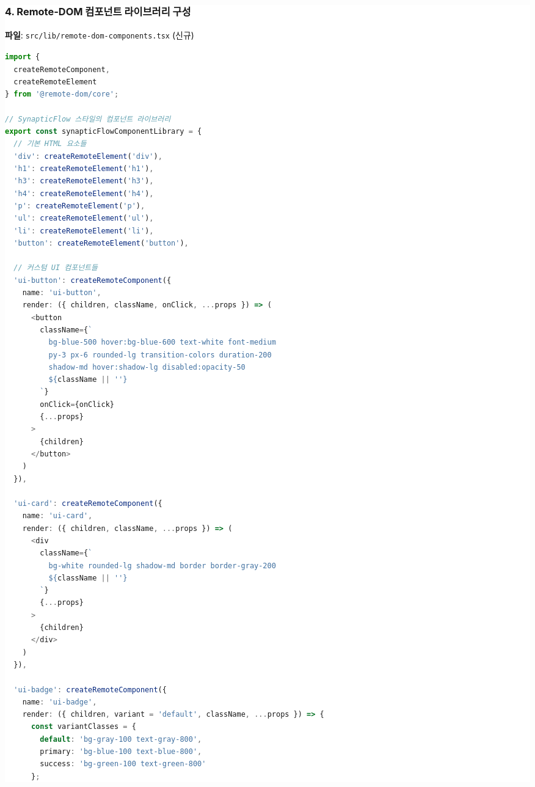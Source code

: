 ### 4. Remote-DOM 컴포넌트 라이브러리 구성

**파일**: `src/lib/remote-dom-components.tsx` (신규)

```typescript
import { 
  createRemoteComponent, 
  createRemoteElement 
} from '@remote-dom/core';

// SynapticFlow 스타일의 컴포넌트 라이브러리
export const synapticFlowComponentLibrary = {
  // 기본 HTML 요소들
  'div': createRemoteElement('div'),
  'h1': createRemoteElement('h1'),
  'h3': createRemoteElement('h3'),
  'h4': createRemoteElement('h4'),
  'p': createRemoteElement('p'),
  'ul': createRemoteElement('ul'),
  'li': createRemoteElement('li'),
  'button': createRemoteElement('button'),
  
  // 커스텀 UI 컴포넌트들
  'ui-button': createRemoteComponent({
    name: 'ui-button',
    render: ({ children, className, onClick, ...props }) => (
      <button
        className={`
          bg-blue-500 hover:bg-blue-600 text-white font-medium 
          py-3 px-6 rounded-lg transition-colors duration-200 
          shadow-md hover:shadow-lg disabled:opacity-50
          ${className || ''}
        `}
        onClick={onClick}
        {...props}
      >
        {children}
      </button>
    )
  }),
  
  'ui-card': createRemoteComponent({
    name: 'ui-card',
    render: ({ children, className, ...props }) => (
      <div
        className={`
          bg-white rounded-lg shadow-md border border-gray-200
          ${className || ''}
        `}
        {...props}
      >
        {children}
      </div>
    )
  }),
  
  'ui-badge': createRemoteComponent({
    name: 'ui-badge',
    render: ({ children, variant = 'default', className, ...props }) => {
      const variantClasses = {
        default: 'bg-gray-100 text-gray-800',
        primary: 'bg-blue-100 text-blue-800',
        success: 'bg-green-100 text-green-800'
      };
```